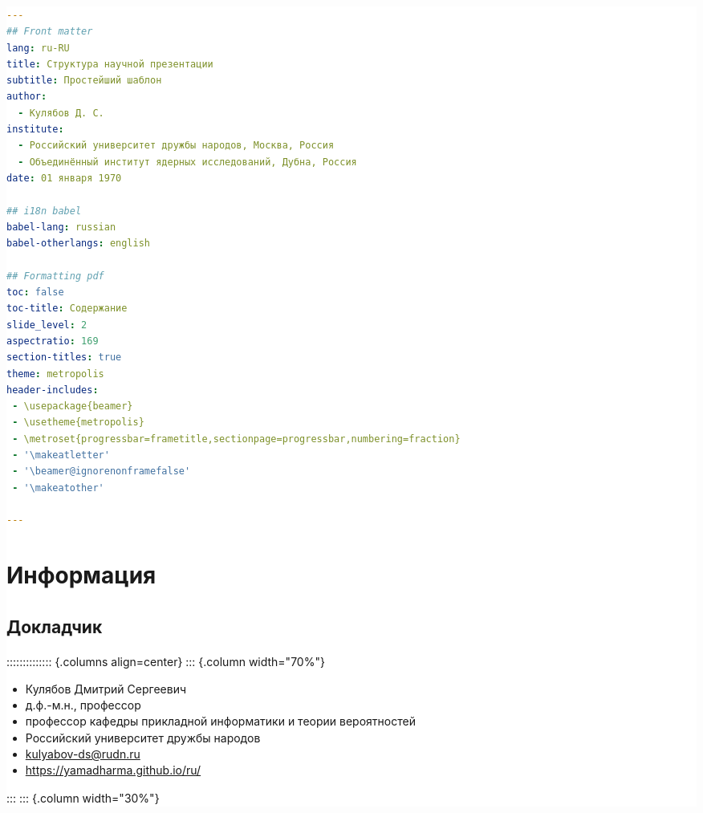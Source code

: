 ```yaml
---
## Front matter
lang: ru-RU
title: Структура научной презентации
subtitle: Простейший шаблон
author:
  - Кулябов Д. С.
institute:
  - Российский университет дружбы народов, Москва, Россия
  - Объединённый институт ядерных исследований, Дубна, Россия
date: 01 января 1970

## i18n babel
babel-lang: russian
babel-otherlangs: english

## Formatting pdf
toc: false
toc-title: Содержание
slide_level: 2
aspectratio: 169
section-titles: true
theme: metropolis
header-includes:
 - \usepackage{beamer}
 - \usetheme{metropolis}
 - \metroset{progressbar=frametitle,sectionpage=progressbar,numbering=fraction}
 - '\makeatletter'
 - '\beamer@ignorenonframefalse'
 - '\makeatother'

---
```


# Информация

## Докладчик

:::::::::::::: {.columns align=center}
::: {.column width="70%"}

  * Кулябов Дмитрий Сергеевич
  * д.ф.-м.н., профессор
  * профессор кафедры прикладной информатики и теории вероятностей
  * Российский университет дружбы народов
  * [kulyabov-ds@rudn.ru](mailto:kulyabov-ds@rudn.ru)
  * <https://yamadharma.github.io/ru/>

:::
::: {.column width="30%"}
